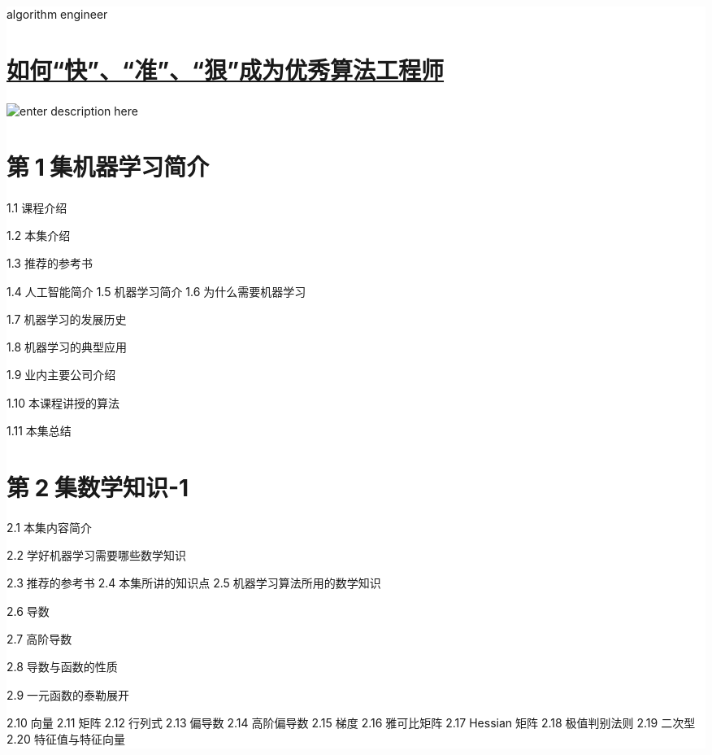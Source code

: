 algorithm engineer 
# [如何“快”、“准”、“狠”成为优秀算法工程师](https://mp.weixin.qq.com/s?__biz=MzUxNjcxMjQxNg==&mid=2247485462&idx=1&sn=56c380a2bdb1af42e38d389328a6d412&chksm=f9a27a99ced5f38f7fc05750d894eba04a01de4c85debf6d228437764cbc2beb7e329952fdbd&scene=0#rd)
![enter description here](https://www.github.com/sharmer156/xiaoshujiangimg/raw/master/小书匠/1538060975996.png)
# 第 1 集机器学习简介

1.1 课程介绍

1.2 本集介绍

1.3 推荐的参考书

1.4 人工智能简介
1.5 机器学习简介
1.6 为什么需要机器学习

1.7 机器学习的发展历史

1.8 机器学习的典型应用

1.9 业内主要公司介绍

1.10 本课程讲授的算法

1.11 本集总结





# 第 2 集数学知识-1 

2.1 本集内容简介

2.2 学好机器学习需要哪些数学知识

2.3 推荐的参考书
2.4 本集所讲的知识点
2.5 机器学习算法所用的数学知识

2.6 导数

2.7 高阶导数

2.8 导数与函数的性质

2.9 一元函数的泰勒展开

2.10 向量
2.11 矩阵
2.12 行列式
2.13 偏导数
2.14 高阶偏导数
2.15 梯度
2.16 雅可比矩阵
2.17 Hessian 矩阵
2.18 极值判别法则
2.19 二次型
2.20 特征值与特征向量
